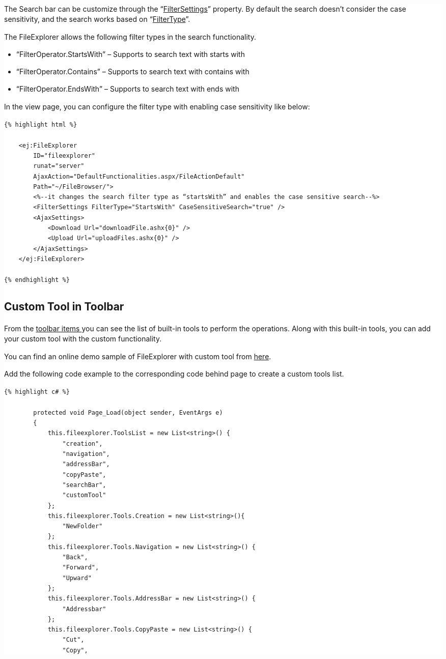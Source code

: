 The Search bar can be customize through the “[FilterSettings](http://help.syncfusion.com/js/api/ejfileexplorer#members:filtersettings)” property. By default the search doesn’t consider the case sensitivity, and the search works based on “[FilterType](http://help.syncfusion.com/js/api/ejfileexplorer#members:filtersettings-filtertype)”.

The FileExplorer allows the following filter types in the search functionality.

* “FilterOperator.StartsWith” – Supports to search text with starts with

* “FilterOperator.Contains” – Supports to search text with contains with

* “FilterOperator.EndsWith” – Supports to search text with ends with

In the view page, you can configure the filter type with enabling case sensitivity like below:

    
    {% highlight html %}
    
        <ej:FileExplorer
            ID="fileexplorer"
            runat="server"
            AjaxAction="DefaultFunctionalities.aspx/FileActionDefault"
            Path="~/FileBrowser/">
            <%--it changes the search filter type as “startsWith” and enables the case sensitive search--%>
            <FilterSettings FilterType="StartsWith" CaseSensitiveSearch="true" />
            <AjaxSettings>
                <Download Url="downloadFile.ashx{0}" />
                <Upload Url="uploadFiles.ashx{0}" />
            </AjaxSettings>
        </ej:FileExplorer>
        
    {% endhighlight %}
    
## Custom Tool in Toolbar

From the [toolbar items ](#toolbar-items)you can see the list of built-in tools to perform the operations. Along with this built-in tools, you can add your custom tool with the custom functionality.

You can find an online demo sample of FileExplorer with custom tool from [here](http://mvc.syncfusion.com/demos/web/fileexplorer/customtool#). 

Add the following code example to the corresponding code behind page to create a custom tools list.

    
    {% highlight c# %}
    
            protected void Page_Load(object sender, EventArgs e)
            {
                this.fileexplorer.ToolsList = new List<string>() {
                    "creation",
                    "navigation",
                    "addressBar",                
                    "copyPaste",                
                    "searchBar",
                    "customTool"
                };
                this.fileexplorer.Tools.Creation = new List<string>(){
                    "NewFolder"
                };
                this.fileexplorer.Tools.Navigation = new List<string>() {
                    "Back",
                    "Forward",
                    "Upward"
                };
                this.fileexplorer.Tools.AddressBar = new List<string>() {
                    "Addressbar"
                };
                this.fileexplorer.Tools.CopyPaste = new List<string>() {
                    "Cut",
                    "Copy",